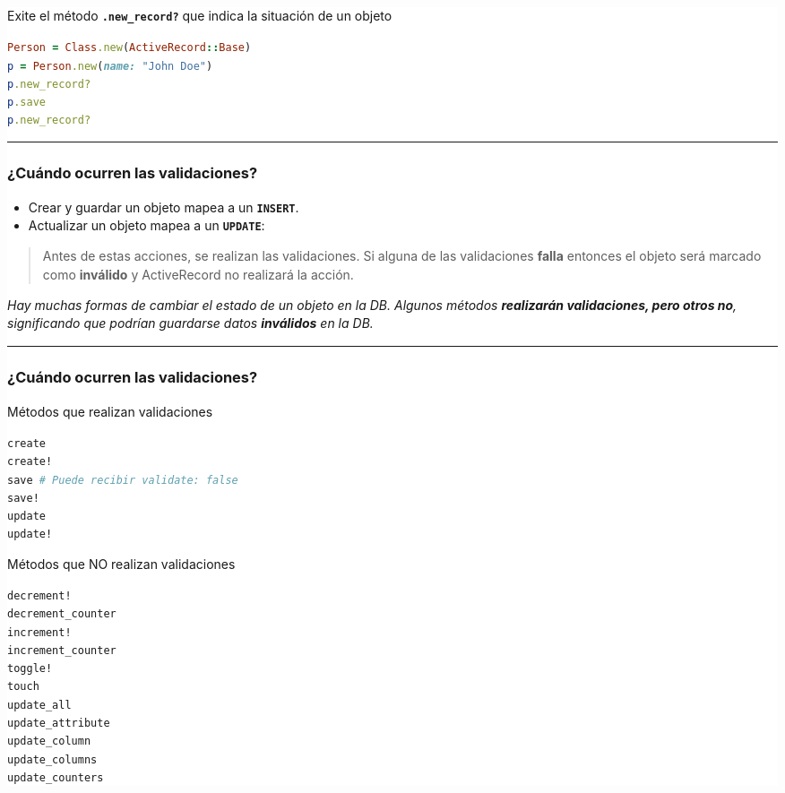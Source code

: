 Exite el método **`.new_record?`** que indica la situación de un objeto

```ruby
Person = Class.new(ActiveRecord::Base)
p = Person.new(name: "John Doe")
p.new_record?
p.save
p.new_record?
```

----

### ¿Cuándo ocurren las validaciones?

* Crear y guardar un objeto mapea a un **`INSERT`**.
* Actualizar un objeto mapea a un **`UPDATE`**:

> Antes de estas acciones, se realizan las validaciones. Si alguna de las
> validaciones **falla** entonces el objeto será marcado como **inválido** y
> ActiveRecord no realizará la acción.

<div class="fragment small">

_Hay muchas formas de cambiar el estado de un objeto en la DB. Algunos métodos
**realizarán validaciones, pero otros no**, significando que podrían guardarse
datos **inválidos** en la DB._
</div>

----

### ¿Cuándo ocurren las validaciones?

<div class="container small">

<div class="col">

Métodos que realizan validaciones

```ruby
create
create!
save # Puede recibir validate: false
save!
update
update!
```
</div>
<div class="col fragment">

Métodos que NO realizan validaciones

```ruby
decrement!
decrement_counter
increment!
increment_counter
toggle!
touch
update_all
update_attribute
update_column
update_columns
update_counters
```
</div>
</div>
